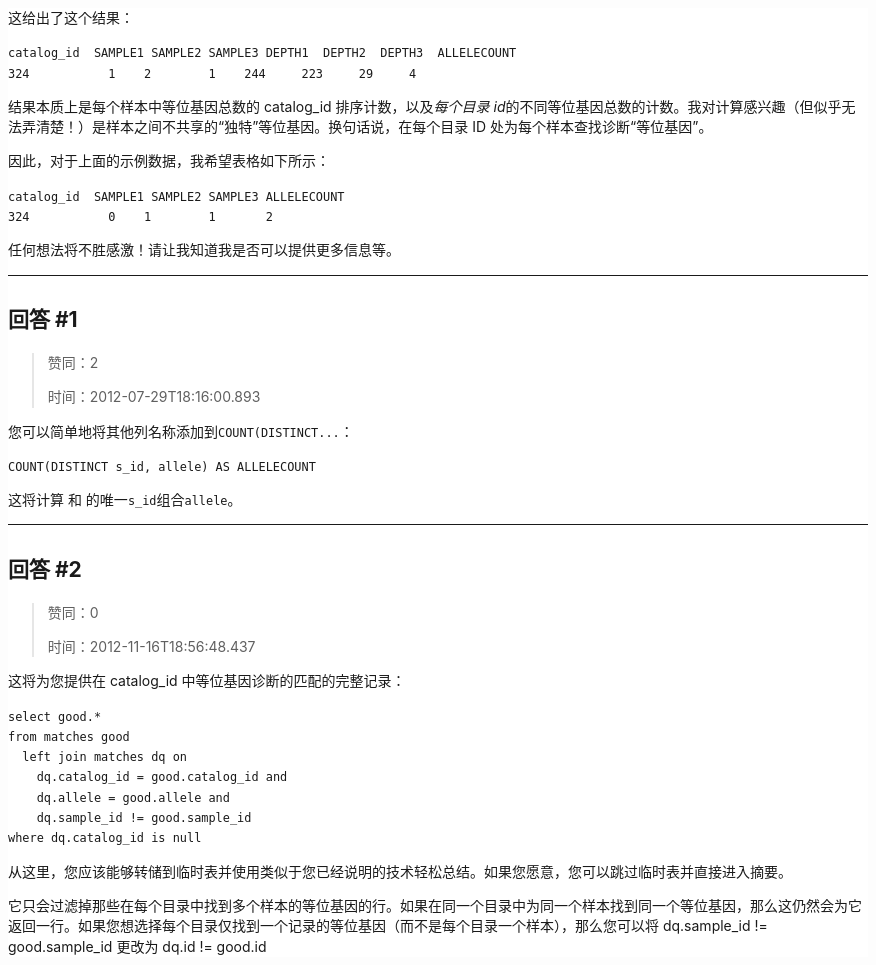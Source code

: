 这给出了这个结果：

```
catalog_id  SAMPLE1 SAMPLE2 SAMPLE3 DEPTH1  DEPTH2  DEPTH3  ALLELECOUNT
324           1    2        1    244     223     29     4 
```

结果本质上是每个样本中等位基因总数的 catalog_id 排序计数，以及*每个目录 id*的不同等位基因总数的计数。我对计算感兴趣（但似乎无法弄清楚！）是样本之间不共享的“独特”等位基因。换句话说，在每个目录 ID 处为每个样本查找诊断“等位基因”。

因此，对于上面的示例数据，我希望表格如下所示：

```
catalog_id  SAMPLE1 SAMPLE2 SAMPLE3 ALLELECOUNT
324           0    1        1       2 
```

任何想法将不胜感激！请让我知道我是否可以提供更多信息等。

* * *

## 回答 #1

> 赞同：2
> 
> 时间：2012-07-29T18:16:00.893

您可以简单地将其他列名称添加到`COUNT(DISTINCT...`：

```
COUNT(DISTINCT s_id, allele) AS ALLELECOUNT 
```

这将计算 和 的唯一`s_id`组合`allele`。

* * *

## 回答 #2

> 赞同：0
> 
> 时间：2012-11-16T18:56:48.437

这将为您提供在 catalog_id 中等位基因诊断的匹配的完整记录：

```
select good.*
from matches good
  left join matches dq on
    dq.catalog_id = good.catalog_id and
    dq.allele = good.allele and
    dq.sample_id != good.sample_id
where dq.catalog_id is null 
```

从这里，您应该能够转储到临时表并使用类似于您已经说明的技术轻松总结。如果您愿意，您可以跳过临时表并直接进入摘要。

它只会过滤掉那些在每个目录中找到多个样本的等位基因的行。如果在同一个目录中为同一个样本找到同一个等位基因，那么这仍然会为它返回一行。如果您想选择每个目录仅找到一个记录的等位基因（而不是每个目录一个样本），那么您可以将 dq.sample_id != good.sample_id 更改为 dq.id != good.id
